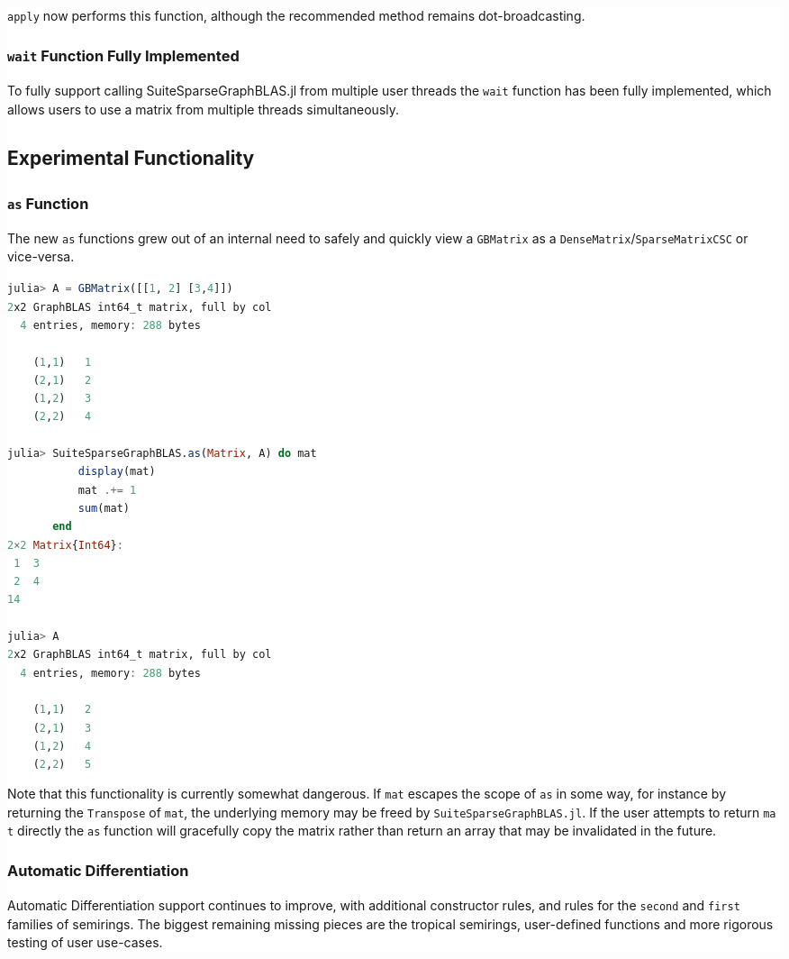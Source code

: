 `apply` now performs this function, although the recommended method remains dot-broadcasting. 

### `wait` Function Fully Implemented

To fully support calling SuiteSparseGraphBLAS.jl from multiple user threads the `wait` function has been fully implemented, which allows users to use a matrix from multiple threads simultaneously.

## Experimental Functionality

### `as` Function

The new `as` functions grew out of an internal need to safely and quickly view a `GBMatrix` as a `DenseMatrix`/`SparseMatrixCSC` or vice-versa. 

```julia
julia> A = GBMatrix([[1, 2] [3,4]])
2x2 GraphBLAS int64_t matrix, full by col
  4 entries, memory: 288 bytes

    (1,1)   1
    (2,1)   2
    (1,2)   3
    (2,2)   4

julia> SuiteSparseGraphBLAS.as(Matrix, A) do mat
           display(mat)
           mat .+= 1
           sum(mat)
       end
2×2 Matrix{Int64}:
 1  3
 2  4
14

julia> A
2x2 GraphBLAS int64_t matrix, full by col
  4 entries, memory: 288 bytes

    (1,1)   2
    (2,1)   3
    (1,2)   4
    (2,2)   5
```
Note that this functionality is currently somewhat dangerous. If `mat` escapes the scope of `as` in some way, for instance by returning the `Transpose` of `mat`, the underlying memory may be freed by `SuiteSparseGraphBLAS.jl`. If the user attempts to return `mat` directly the `as` function will gracefully copy the matrix rather than return an array that may be invalidated in the future.

### Automatic Differentiation

Automatic Differentiation support continues to improve, with additional constructor rules, and rules for the `second` and `first` families of semirings. The biggest remaining missing pieces are the tropical semirings, user-defined functions and more rigorous testing of user use-cases.
